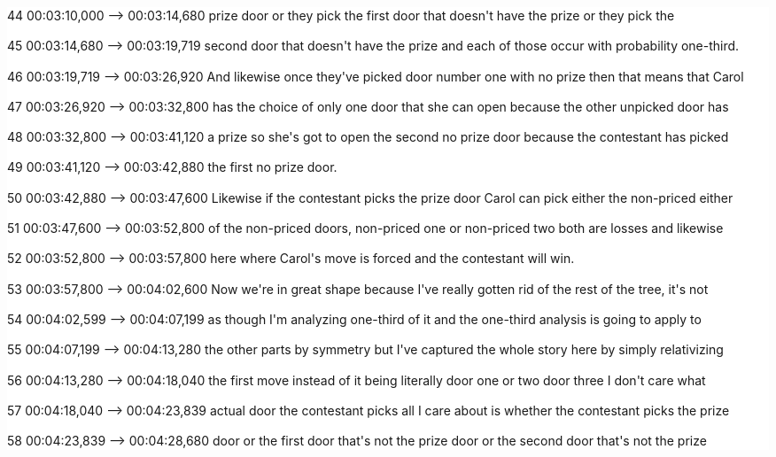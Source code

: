 44
00:03:10,000 --> 00:03:14,680
prize door or they pick the first door that doesn't have the prize or they pick the

45
00:03:14,680 --> 00:03:19,719
second door that doesn't have the prize and each of those occur with probability one-third.

46
00:03:19,719 --> 00:03:26,920
And likewise once they've picked door number one with no prize then that means that Carol

47
00:03:26,920 --> 00:03:32,800
has the choice of only one door that she can open because the other unpicked door has

48
00:03:32,800 --> 00:03:41,120
a prize so she's got to open the second no prize door because the contestant has picked

49
00:03:41,120 --> 00:03:42,880
the first no prize door.

50
00:03:42,880 --> 00:03:47,600
Likewise if the contestant picks the prize door Carol can pick either the non-priced either

51
00:03:47,600 --> 00:03:52,800
of the non-priced doors, non-priced one or non-priced two both are losses and likewise

52
00:03:52,800 --> 00:03:57,800
here where Carol's move is forced and the contestant will win.

53
00:03:57,800 --> 00:04:02,600
Now we're in great shape because I've really gotten rid of the rest of the tree, it's not

54
00:04:02,599 --> 00:04:07,199
as though I'm analyzing one-third of it and the one-third analysis is going to apply to

55
00:04:07,199 --> 00:04:13,280
the other parts by symmetry but I've captured the whole story here by simply relativizing

56
00:04:13,280 --> 00:04:18,040
the first move instead of it being literally door one or two door three I don't care what

57
00:04:18,040 --> 00:04:23,839
actual door the contestant picks all I care about is whether the contestant picks the prize

58
00:04:23,839 --> 00:04:28,680
door or the first door that's not the prize door or the second door that's not the prize
